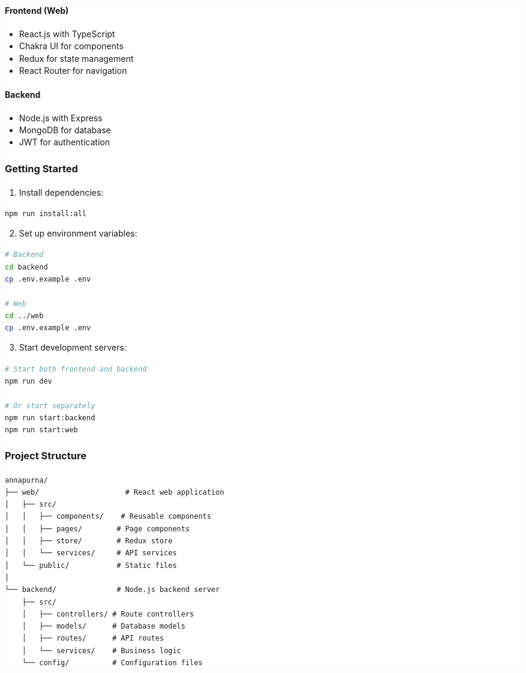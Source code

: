 #### Frontend (Web)
- React.js with TypeScript
- Chakra UI for components
- Redux for state management
- React Router for navigation

#### Backend
- Node.js with Express
- MongoDB for database
- JWT for authentication

### Getting Started

1. Install dependencies:
```bash
npm run install:all
```

2. Set up environment variables:
```bash
# Backend
cd backend
cp .env.example .env

# Web
cd ../web
cp .env.example .env
```

3. Start development servers:
```bash
# Start both frontend and backend
npm run dev

# Or start separately
npm run start:backend
npm run start:web
```

### Project Structure
```
annapurna/
├── web/                    # React web application
│   ├── src/
│   │   ├── components/    # Reusable components
│   │   ├── pages/        # Page components
│   │   ├── store/        # Redux store
│   │   └── services/     # API services
│   └── public/           # Static files
│
└── backend/              # Node.js backend server
    ├── src/
    │   ├── controllers/ # Route controllers
    │   ├── models/      # Database models
    │   ├── routes/      # API routes
    │   └── services/    # Business logic
    └── config/          # Configuration files
```
